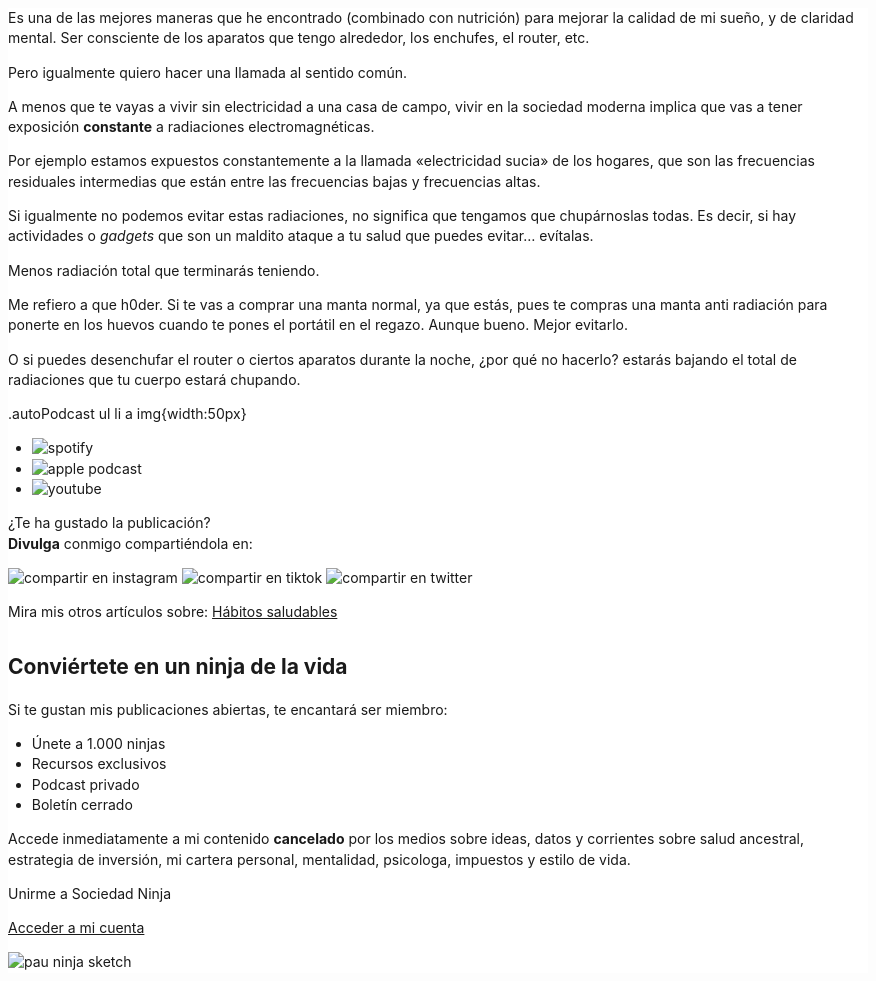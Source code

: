 Es una de las mejores maneras que he encontrado (combinado con nutrición) para mejorar la calidad de mi sueño, y de claridad mental. Ser consciente de los aparatos que tengo alrededor, los enchufes, el router, etc.

Pero igualmente quiero hacer una llamada al sentido común.

A menos que te vayas a vivir sin electricidad a una casa de campo, vivir en la sociedad moderna implica que vas a tener exposición **constante** a radiaciones electromagnéticas.

Por ejemplo estamos expuestos constantemente a la llamada «electricidad sucia» de los hogares, que son las frecuencias residuales intermedias que están entre las frecuencias bajas y frecuencias altas.

Si igualmente no podemos evitar estas radiaciones, no significa que tengamos que chupárnoslas todas. Es decir, si hay actividades o _gadgets_ que son un maldito ataque a tu salud que puedes evitar… evítalas.

Menos radiación total que terminarás teniendo.

Me refiero a que h0der. Si te vas a comprar una manta normal, ya que estás, pues te compras una manta anti radiación para ponerte en los huevos cuando te pones el portátil en el regazo. Aunque bueno. Mejor evitarlo.

O si puedes desenchufar el router o ciertos aparatos durante la noche, ¿por qué no hacerlo? estarás bajando el total de radiaciones que tu cuerpo estará chupando.

.autoPodcast ul li a img{width:50px}

- ![spotify](./wp-content/uploads/2023/01spotify.png)
- ![apple podcast](./wp-content/uploads/2023/01apple-podcast.png)
- ![youtube](./wp-content/uploads/2023/01youtube.png)

¿Te ha gustado la publicación?  
**Divulga** conmigo compartiéndola en:

![compartir en instagram](./wp-content/uploads/2022/06/compartir-en-instagram.png) ![compartir en tiktok](https://pau.ninja/wp-content/uploads/2022/06/compartir-en-tiktok.png) ![compartir en twitter](https://pau.ninja/wp-content/uploads/2022/06compartir-en-twitter.png)

Mira mis otros artículos sobre: [Hábitos saludables](./habitos-saludables)  

## Conviértete en un ninja de la vida

Si te gustan mis publicaciones abiertas, te encantará ser miembro:

- Únete a 1.000 ninjas
- Recursos exclusivos
- Podcast privado
- Boletín cerrado

Accede inmediatamente a mi contenido **cancelado** por los medios sobre ideas, datos y corrientes sobre salud ancestral, estrategia de inversión, mi cartera personal, mentalidad, psicologa, impuestos y estilo de vida.

Unirme a Sociedad Ninja

[Acceder a mi cuenta](#)

![pau ninja sketch](../wp-content/uploads/2022/12/pau-ninja.jpeg)
